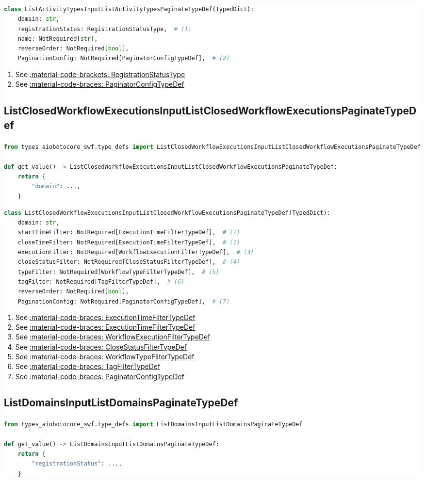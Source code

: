 ```python title="Definition"
class ListActivityTypesInputListActivityTypesPaginateTypeDef(TypedDict):
    domain: str,
    registrationStatus: RegistrationStatusType,  # (1)
    name: NotRequired[str],
    reverseOrder: NotRequired[bool],
    PaginationConfig: NotRequired[PaginatorConfigTypeDef],  # (2)
```

1. See [:material-code-brackets: RegistrationStatusType](./literals.md#registrationstatustype) 
2. See [:material-code-braces: PaginatorConfigTypeDef](./type_defs.md#paginatorconfigtypedef) 
## ListClosedWorkflowExecutionsInputListClosedWorkflowExecutionsPaginateTypeDef

```python title="Usage Example"
from types_aiobotocore_swf.type_defs import ListClosedWorkflowExecutionsInputListClosedWorkflowExecutionsPaginateTypeDef

def get_value() -> ListClosedWorkflowExecutionsInputListClosedWorkflowExecutionsPaginateTypeDef:
    return {
        "domain": ...,
    }
```

```python title="Definition"
class ListClosedWorkflowExecutionsInputListClosedWorkflowExecutionsPaginateTypeDef(TypedDict):
    domain: str,
    startTimeFilter: NotRequired[ExecutionTimeFilterTypeDef],  # (1)
    closeTimeFilter: NotRequired[ExecutionTimeFilterTypeDef],  # (1)
    executionFilter: NotRequired[WorkflowExecutionFilterTypeDef],  # (3)
    closeStatusFilter: NotRequired[CloseStatusFilterTypeDef],  # (4)
    typeFilter: NotRequired[WorkflowTypeFilterTypeDef],  # (5)
    tagFilter: NotRequired[TagFilterTypeDef],  # (6)
    reverseOrder: NotRequired[bool],
    PaginationConfig: NotRequired[PaginatorConfigTypeDef],  # (7)
```

1. See [:material-code-braces: ExecutionTimeFilterTypeDef](./type_defs.md#executiontimefiltertypedef) 
2. See [:material-code-braces: ExecutionTimeFilterTypeDef](./type_defs.md#executiontimefiltertypedef) 
3. See [:material-code-braces: WorkflowExecutionFilterTypeDef](./type_defs.md#workflowexecutionfiltertypedef) 
4. See [:material-code-braces: CloseStatusFilterTypeDef](./type_defs.md#closestatusfiltertypedef) 
5. See [:material-code-braces: WorkflowTypeFilterTypeDef](./type_defs.md#workflowtypefiltertypedef) 
6. See [:material-code-braces: TagFilterTypeDef](./type_defs.md#tagfiltertypedef) 
7. See [:material-code-braces: PaginatorConfigTypeDef](./type_defs.md#paginatorconfigtypedef) 
## ListDomainsInputListDomainsPaginateTypeDef

```python title="Usage Example"
from types_aiobotocore_swf.type_defs import ListDomainsInputListDomainsPaginateTypeDef

def get_value() -> ListDomainsInputListDomainsPaginateTypeDef:
    return {
        "registrationStatus": ...,
    }
```

